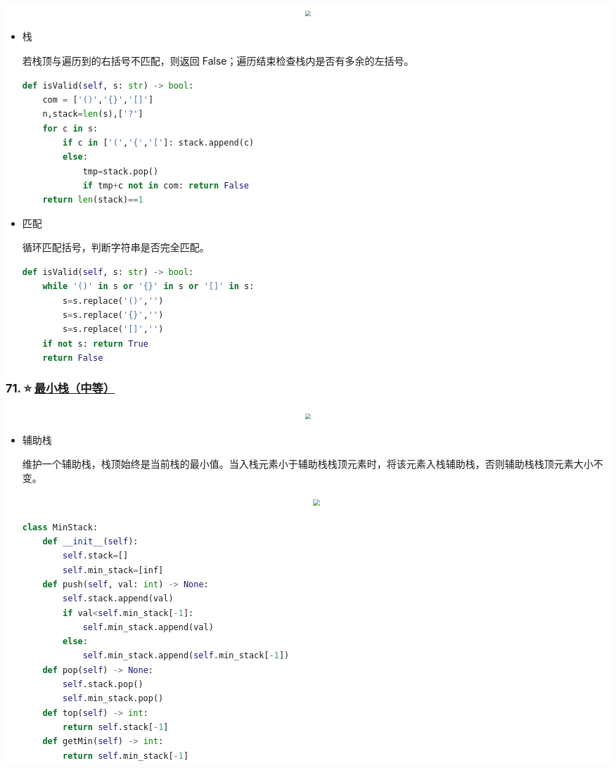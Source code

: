 <div align=center><img src="70.png" style="zoom:50%;" /></div>

* 栈

  若栈顶与遍历到的右括号不匹配，则返回 False；遍历结束检查栈内是否有多余的左括号。

  ```python
  def isValid(self, s: str) -> bool:
      com = ['()','{}','[]']
      n,stack=len(s),['?']
      for c in s:
          if c in ['(','{','[']: stack.append(c)
          else:
              tmp=stack.pop()
              if tmp+c not in com: return False
      return len(stack)==1
  ```

* 匹配

  循环匹配括号，判断字符串是否完全匹配。

  ```python
  def isValid(self, s: str) -> bool:
      while '()' in s or '{}' in s or '[]' in s:
          s=s.replace('()','')
          s=s.replace('{}','')
          s=s.replace('[]','')
      if not s: return True
      return False
  ```


### 71. ⭐️ [最小栈（中等）](https://leetcode.cn/problems/min-stack/)

<div align=center><img src="71.png" style="zoom:50%;" /></div>

* 辅助栈

  维护一个辅助栈，栈顶始终是当前栈的最小值。当入栈元素小于辅助栈栈顶元素时，将该元素入栈辅助栈，否则辅助栈栈顶元素大小不变。

  <div align=center><img src="71.gif" style="zoom:60%;" /></div>

  ```python
  class MinStack:
      def __init__(self):
          self.stack=[]
          self.min_stack=[inf]
      def push(self, val: int) -> None:
          self.stack.append(val)
          if val<self.min_stack[-1]:
              self.min_stack.append(val)
          else:
              self.min_stack.append(self.min_stack[-1])
      def pop(self) -> None:
          self.stack.pop()
          self.min_stack.pop()
      def top(self) -> int:
          return self.stack[-1]
      def getMin(self) -> int:
          return self.min_stack[-1]
  ```
